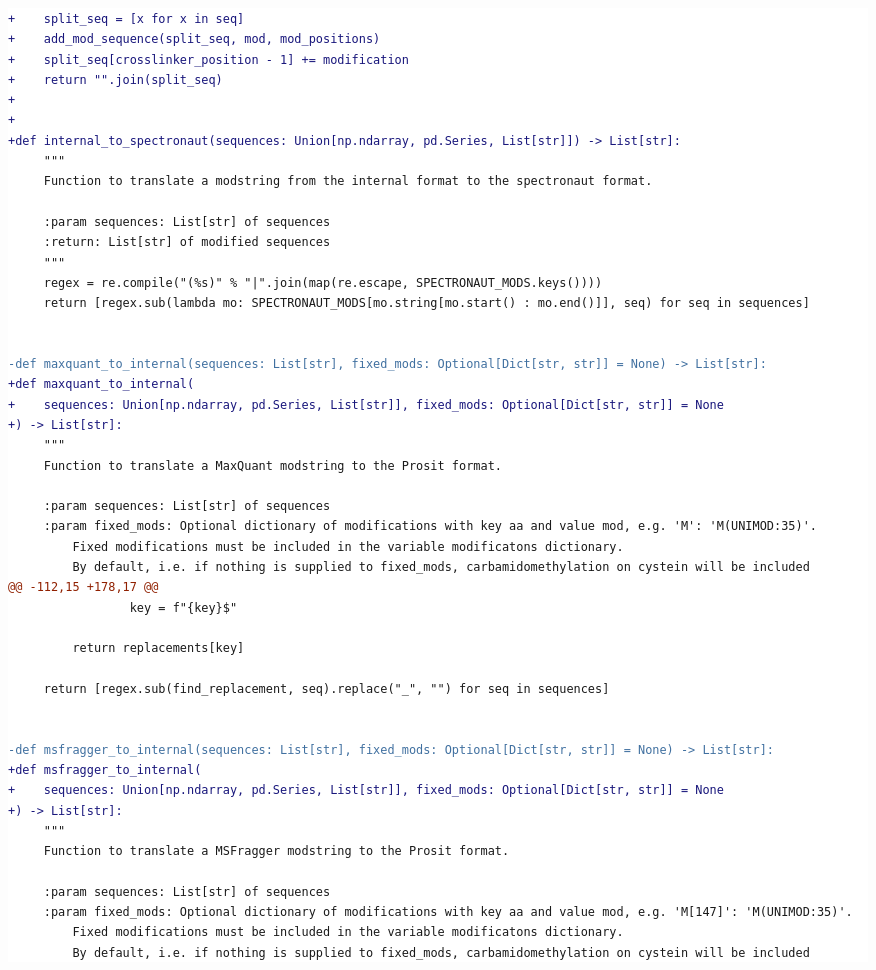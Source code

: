 ```diff
+    split_seq = [x for x in seq]
+    add_mod_sequence(split_seq, mod, mod_positions)
+    split_seq[crosslinker_position - 1] += modification
+    return "".join(split_seq)
+
+
+def internal_to_spectronaut(sequences: Union[np.ndarray, pd.Series, List[str]]) -> List[str]:
     """
     Function to translate a modstring from the internal format to the spectronaut format.
 
     :param sequences: List[str] of sequences
     :return: List[str] of modified sequences
     """
     regex = re.compile("(%s)" % "|".join(map(re.escape, SPECTRONAUT_MODS.keys())))
     return [regex.sub(lambda mo: SPECTRONAUT_MODS[mo.string[mo.start() : mo.end()]], seq) for seq in sequences]
 
 
-def maxquant_to_internal(sequences: List[str], fixed_mods: Optional[Dict[str, str]] = None) -> List[str]:
+def maxquant_to_internal(
+    sequences: Union[np.ndarray, pd.Series, List[str]], fixed_mods: Optional[Dict[str, str]] = None
+) -> List[str]:
     """
     Function to translate a MaxQuant modstring to the Prosit format.
 
     :param sequences: List[str] of sequences
     :param fixed_mods: Optional dictionary of modifications with key aa and value mod, e.g. 'M': 'M(UNIMOD:35)'.
         Fixed modifications must be included in the variable modificatons dictionary.
         By default, i.e. if nothing is supplied to fixed_mods, carbamidomethylation on cystein will be included
@@ -112,15 +178,17 @@
                 key = f"{key}$"
 
         return replacements[key]
 
     return [regex.sub(find_replacement, seq).replace("_", "") for seq in sequences]
 
 
-def msfragger_to_internal(sequences: List[str], fixed_mods: Optional[Dict[str, str]] = None) -> List[str]:
+def msfragger_to_internal(
+    sequences: Union[np.ndarray, pd.Series, List[str]], fixed_mods: Optional[Dict[str, str]] = None
+) -> List[str]:
     """
     Function to translate a MSFragger modstring to the Prosit format.
 
     :param sequences: List[str] of sequences
     :param fixed_mods: Optional dictionary of modifications with key aa and value mod, e.g. 'M[147]': 'M(UNIMOD:35)'.
         Fixed modifications must be included in the variable modificatons dictionary.
         By default, i.e. if nothing is supplied to fixed_mods, carbamidomethylation on cystein will be included
```
